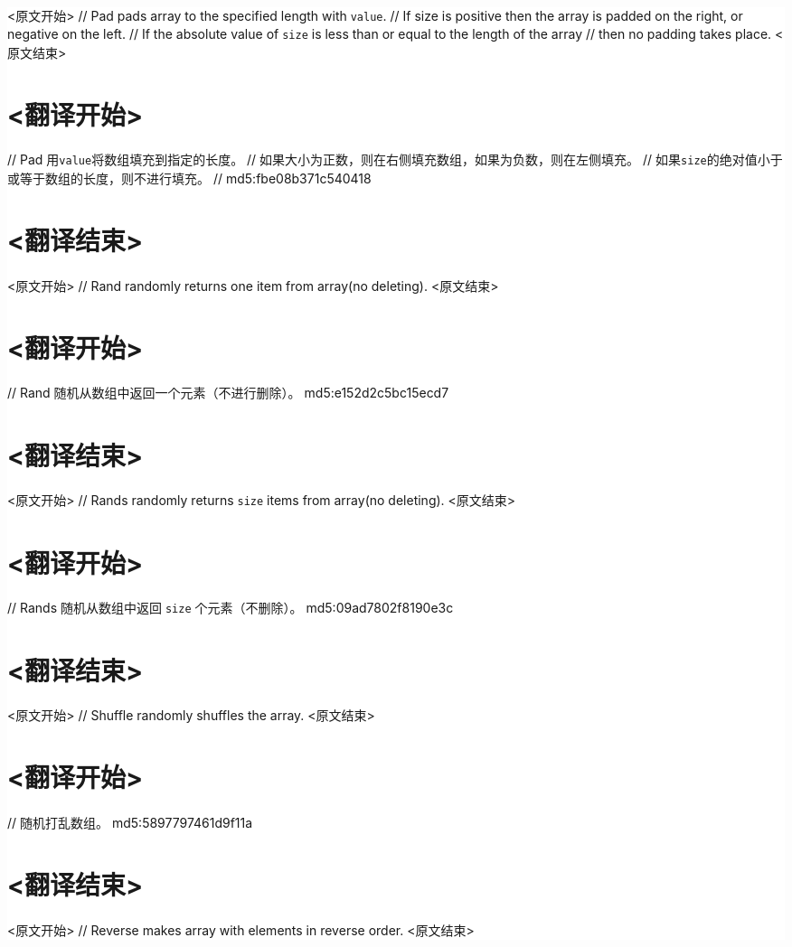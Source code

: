 
<原文开始>
// Pad pads array to the specified length with `value`.
// If size is positive then the array is padded on the right, or negative on the left.
// If the absolute value of `size` is less than or equal to the length of the array
// then no padding takes place.
<原文结束>

# <翻译开始>
// Pad 用`value`将数组填充到指定的长度。
// 如果大小为正数，则在右侧填充数组，如果为负数，则在左侧填充。
// 如果`size`的绝对值小于或等于数组的长度，则不进行填充。
// md5:fbe08b371c540418
# <翻译结束>


<原文开始>
// Rand randomly returns one item from array(no deleting).
<原文结束>

# <翻译开始>
// Rand 随机从数组中返回一个元素（不进行删除）。 md5:e152d2c5bc15ecd7
# <翻译结束>


<原文开始>
// Rands randomly returns `size` items from array(no deleting).
<原文结束>

# <翻译开始>
// Rands 随机从数组中返回 `size` 个元素（不删除）。 md5:09ad7802f8190e3c
# <翻译结束>


<原文开始>
// Shuffle randomly shuffles the array.
<原文结束>

# <翻译开始>
// 随机打乱数组。 md5:5897797461d9f11a
# <翻译结束>


<原文开始>
// Reverse makes array with elements in reverse order.
<原文结束>
